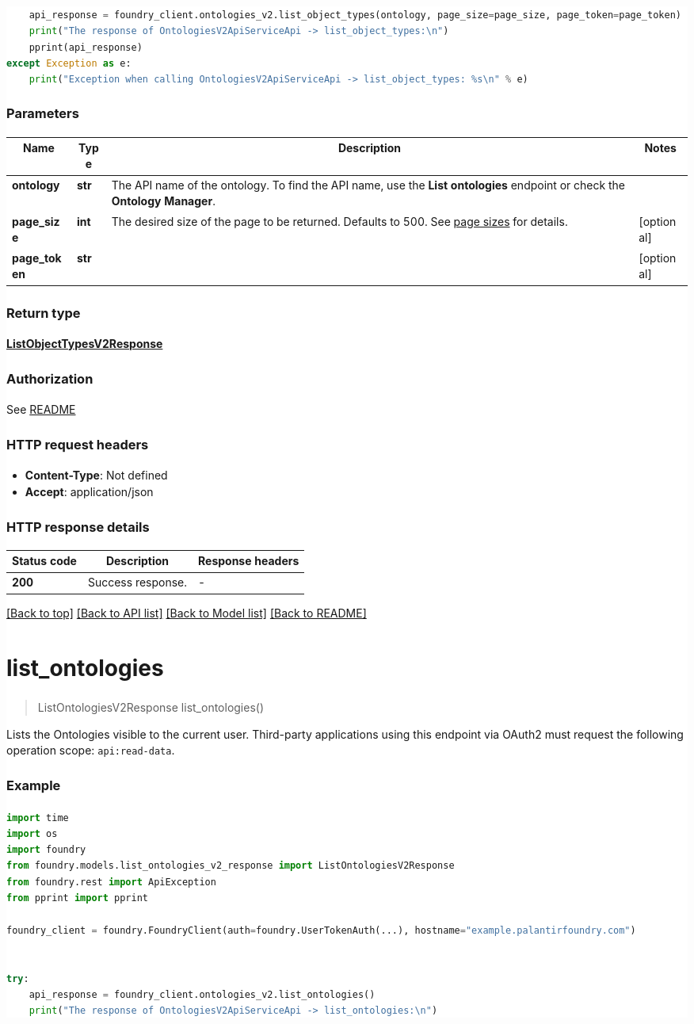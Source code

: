 ```python
    api_response = foundry_client.ontologies_v2.list_object_types(ontology, page_size=page_size, page_token=page_token)
    print("The response of OntologiesV2ApiServiceApi -> list_object_types:\n")
    pprint(api_response)
except Exception as e:
    print("Exception when calling OntologiesV2ApiServiceApi -> list_object_types: %s\n" % e)
```



### Parameters

Name | Type | Description  | Notes
------------- | ------------- | ------------- | -------------
**ontology** | **str**| The API name of the ontology. To find the API name, use the **List ontologies** endpoint or check the **Ontology Manager**.  |
**page_size** | **int**| The desired size of the page to be returned. Defaults to 500. See [page sizes](/docs/foundry/api/general/overview/paging/#page-sizes) for details.  | \[optional\]
**page_token** | **str**|  | \[optional\]

### Return type

[**ListObjectTypesV2Response**](ListObjectTypesV2Response.md)

### Authorization

See [README](../README.md#authorization)

### HTTP request headers

- **Content-Type**: Not defined
- **Accept**: application/json

### HTTP response details

| Status code | Description | Response headers |
|-------------|-------------|------------------|
**200** | Success response. |  -  |

[\[Back to top\]](#) [\[Back to API list\]](../README.md#documentation-for-api-endpoints) [\[Back to Model list\]](../README.md#documentation-for-models) [\[Back to README\]](../README.md)

# **list_ontologies**

> ListOntologiesV2Response list_ontologies()

Lists the Ontologies visible to the current user.  Third-party applications using this endpoint via OAuth2 must request the following operation scope: `api:read-data`.

### Example

```python
import time
import os
import foundry
from foundry.models.list_ontologies_v2_response import ListOntologiesV2Response
from foundry.rest import ApiException
from pprint import pprint

foundry_client = foundry.FoundryClient(auth=foundry.UserTokenAuth(...), hostname="example.palantirfoundry.com")


try:
    api_response = foundry_client.ontologies_v2.list_ontologies()
    print("The response of OntologiesV2ApiServiceApi -> list_ontologies:\n")
```
